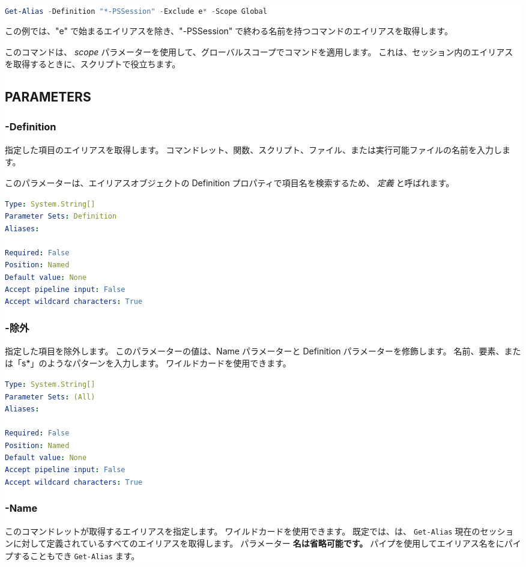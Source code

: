 ```powershell
Get-Alias -Definition "*-PSSession" -Exclude e* -Scope Global
```

この例では、"e" で始まるエイリアスを除き、"-PSSession" で終わる名前を持つコマンドのエイリアスを取得します。

このコマンドは、 *scope* パラメーターを使用して、グローバルスコープでコマンドを適用します。
これは、セッション内のエイリアスを取得するときに、スクリプトで役立ちます。

## PARAMETERS

### -Definition

指定した項目のエイリアスを取得します。
コマンドレット、関数、スクリプト、ファイル、または実行可能ファイルの名前を入力します。

このパラメーターは、エイリアスオブジェクトの Definition プロパティで項目名を検索するため、 *定義* と呼ばれます。

```yaml
Type: System.String[]
Parameter Sets: Definition
Aliases:

Required: False
Position: Named
Default value: None
Accept pipeline input: False
Accept wildcard characters: True
```

### -除外

指定した項目を除外します。
このパラメーターの値は、Name パラメーターと Definition パラメーターを修飾します。
名前、要素、または「s*」のようなパターンを入力します。
ワイルドカードを使用できます。

```yaml
Type: System.String[]
Parameter Sets: (All)
Aliases:

Required: False
Position: Named
Default value: None
Accept pipeline input: False
Accept wildcard characters: True
```

### -Name

このコマンドレットが取得するエイリアスを指定します。
ワイルドカードを使用できます。
既定では、は、 `Get-Alias` 現在のセッションに対して定義されているすべてのエイリアスを取得します。
パラメーター **名は省略可能です。**
パイプを使用してエイリアス名をにパイプすることもでき `Get-Alias` ます。
